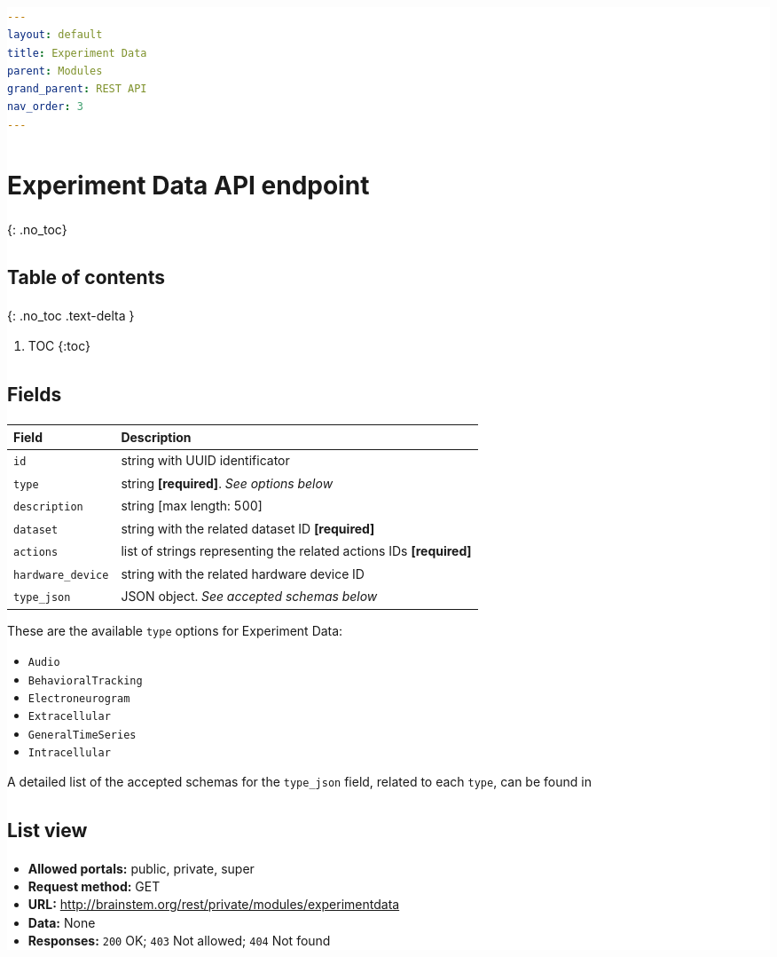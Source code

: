 ```yaml
---
layout: default
title: Experiment Data
parent: Modules
grand_parent: REST API
nav_order: 3
---
```


# Experiment Data API endpoint
{: .no_toc}

## Table of contents
{: .no_toc .text-delta }

1. TOC
{:toc}

## Fields

| Field        | Description  |
|:-------------|:-------------|
| `id` | string with UUID identificator |
| `type` | string **[required]**. *See options below* |
| `description` | string [max length: 500] |
| `dataset` | string with the related dataset ID **[required]** |
| `actions` | list of strings representing the related actions IDs **[required]** |
| `hardware_device` | string with the related hardware device ID |
| `type_json` | JSON object. *See accepted schemas below* |


These are the available `type` options for Experiment Data:
- `Audio`
- `BehavioralTracking`
- `Electroneurogram`
- `Extracellular`
- `GeneralTimeSeries`
- `Intracellular`

A detailed list of the accepted schemas for the `type_json` field, related to each `type`, can be found in


## List view
- **Allowed portals:** public, private, super
- **Request method:** GET
- **URL:** http://brainstem.org/rest/private/modules/experimentdata
- **Data:** None
- **Responses:** `200` OK; `403` Not allowed; `404` Not found
